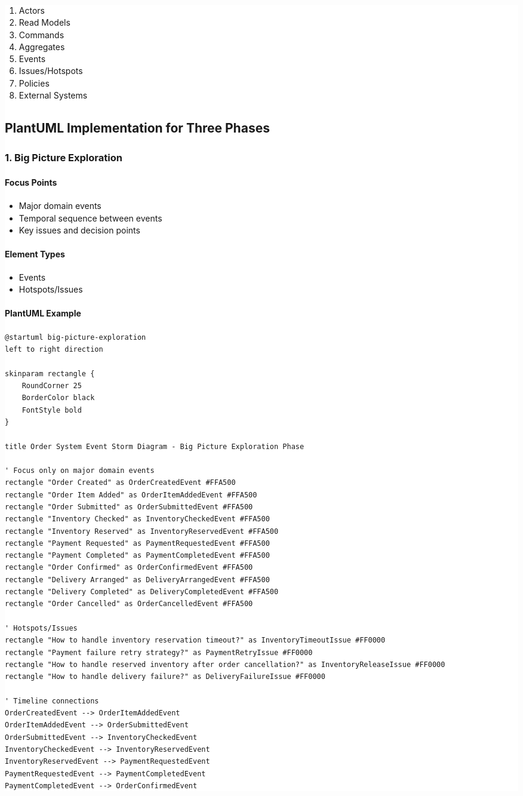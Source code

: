 1. Actors
2. Read Models
3. Commands
4. Aggregates
5. Events
6. Issues/Hotspots
7. Policies
8. External Systems

## PlantUML Implementation for Three Phases

### 1. Big Picture Exploration

#### Focus Points
- Major domain events
- Temporal sequence between events
- Key issues and decision points

#### Element Types
- Events
- Hotspots/Issues

#### PlantUML Example
```puml
@startuml big-picture-exploration
left to right direction

skinparam rectangle {
    RoundCorner 25
    BorderColor black
    FontStyle bold
}

title Order System Event Storm Diagram - Big Picture Exploration Phase

' Focus only on major domain events
rectangle "Order Created" as OrderCreatedEvent #FFA500
rectangle "Order Item Added" as OrderItemAddedEvent #FFA500
rectangle "Order Submitted" as OrderSubmittedEvent #FFA500
rectangle "Inventory Checked" as InventoryCheckedEvent #FFA500
rectangle "Inventory Reserved" as InventoryReservedEvent #FFA500
rectangle "Payment Requested" as PaymentRequestedEvent #FFA500
rectangle "Payment Completed" as PaymentCompletedEvent #FFA500
rectangle "Order Confirmed" as OrderConfirmedEvent #FFA500
rectangle "Delivery Arranged" as DeliveryArrangedEvent #FFA500
rectangle "Delivery Completed" as DeliveryCompletedEvent #FFA500
rectangle "Order Cancelled" as OrderCancelledEvent #FFA500

' Hotspots/Issues
rectangle "How to handle inventory reservation timeout?" as InventoryTimeoutIssue #FF0000
rectangle "Payment failure retry strategy?" as PaymentRetryIssue #FF0000
rectangle "How to handle reserved inventory after order cancellation?" as InventoryReleaseIssue #FF0000
rectangle "How to handle delivery failure?" as DeliveryFailureIssue #FF0000

' Timeline connections
OrderCreatedEvent --> OrderItemAddedEvent
OrderItemAddedEvent --> OrderSubmittedEvent
OrderSubmittedEvent --> InventoryCheckedEvent
InventoryCheckedEvent --> InventoryReservedEvent
InventoryReservedEvent --> PaymentRequestedEvent
PaymentRequestedEvent --> PaymentCompletedEvent
PaymentCompletedEvent --> OrderConfirmedEvent
```